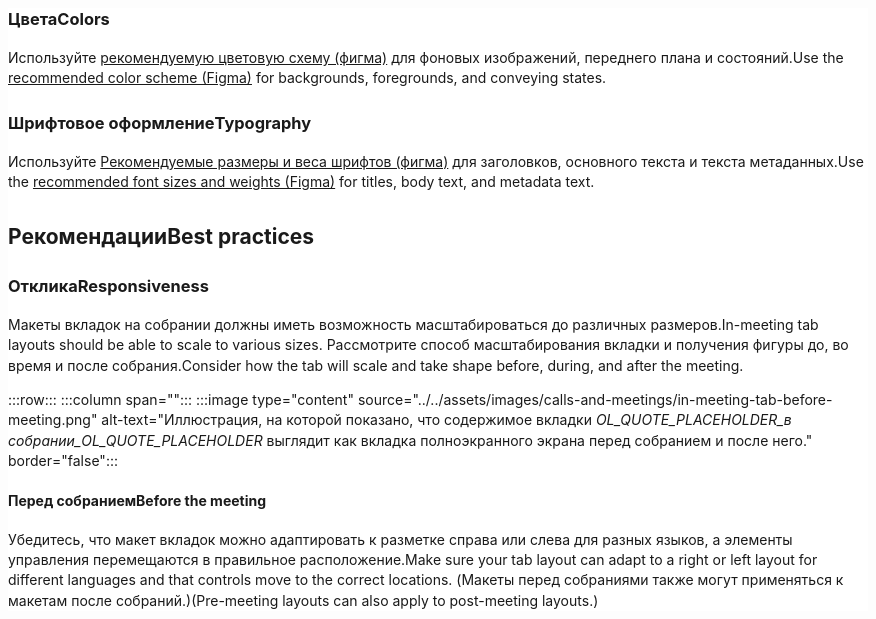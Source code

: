 ### <a name="colors"></a><span data-ttu-id="a9dc3-164">Цвета</span><span class="sxs-lookup"><span data-stu-id="a9dc3-164">Colors</span></span>

<span data-ttu-id="a9dc3-165">Используйте <a href="https://www.figma.com/community/file/888593778835180533" target="_blank">рекомендуемую цветовую схему (фигма)</a> для фоновых изображений, переднего плана и состояний.</span><span class="sxs-lookup"><span data-stu-id="a9dc3-165">Use the <a href="https://www.figma.com/community/file/888593778835180533" target="_blank">recommended color scheme (Figma)</a> for backgrounds, foregrounds, and conveying states.</span></span>

### <a name="typography"></a><span data-ttu-id="a9dc3-166">Шрифтовое оформление</span><span class="sxs-lookup"><span data-stu-id="a9dc3-166">Typography</span></span>

<span data-ttu-id="a9dc3-167">Используйте <a href="https://www.figma.com/community/file/888593778835180533" target="_blank">Рекомендуемые размеры и веса шрифтов (фигма)</a> для заголовков, основного текста и текста метаданных.</span><span class="sxs-lookup"><span data-stu-id="a9dc3-167">Use the <a href="https://www.figma.com/community/file/888593778835180533" target="_blank">recommended font sizes and weights (Figma)</a> for titles, body text, and metadata text.</span></span>

## <a name="best-practices"></a><span data-ttu-id="a9dc3-168">Рекомендации</span><span class="sxs-lookup"><span data-stu-id="a9dc3-168">Best practices</span></span>

### <a name="responsiveness"></a><span data-ttu-id="a9dc3-169">Отклика</span><span class="sxs-lookup"><span data-stu-id="a9dc3-169">Responsiveness</span></span>

<span data-ttu-id="a9dc3-170">Макеты вкладок на собрании должны иметь возможность масштабироваться до различных размеров.</span><span class="sxs-lookup"><span data-stu-id="a9dc3-170">In-meeting tab layouts should be able to scale to various sizes.</span></span> <span data-ttu-id="a9dc3-171">Рассмотрите способ масштабирования вкладки и получения фигуры до, во время и после собрания.</span><span class="sxs-lookup"><span data-stu-id="a9dc3-171">Consider how the tab will scale and take shape before, during, and after the meeting.</span></span>

:::row:::
   :::column span="":::
:::image type="content" source="../../assets/images/calls-and-meetings/in-meeting-tab-before-meeting.png" alt-text="Иллюстрация, на которой показано, что содержимое вкладки _OL_QUOTE_PLACEHOLDER_в собрании_OL_QUOTE_PLACEHOLDER_ выглядит как вкладка полноэкранного экрана перед собранием и после него." border="false":::

#### <a name="before-the-meeting"></a><span data-ttu-id="a9dc3-173">Перед собранием</span><span class="sxs-lookup"><span data-stu-id="a9dc3-173">Before the meeting</span></span>

<span data-ttu-id="a9dc3-174">Убедитесь, что макет вкладок можно адаптировать к разметке справа или слева для разных языков, а элементы управления перемещаются в правильное расположение.</span><span class="sxs-lookup"><span data-stu-id="a9dc3-174">Make sure your tab layout can adapt to a right or left layout for different languages and that controls move to the correct locations.</span></span> <span data-ttu-id="a9dc3-175">(Макеты перед собраниями также могут применяться к макетам после собраний.)</span><span class="sxs-lookup"><span data-stu-id="a9dc3-175">(Pre-meeting layouts can also apply to post-meeting layouts.)</span></span>
